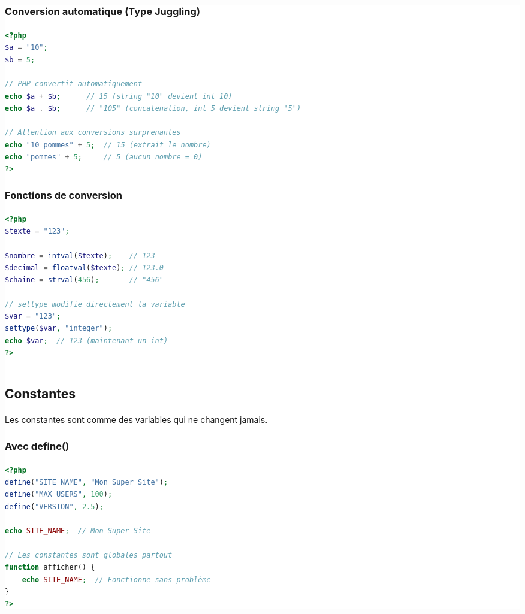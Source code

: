 ### Conversion automatique (Type Juggling)

```php
<?php
$a = "10";
$b = 5;

// PHP convertit automatiquement
echo $a + $b;      // 15 (string "10" devient int 10)
echo $a . $b;      // "105" (concatenation, int 5 devient string "5")

// Attention aux conversions surprenantes
echo "10 pommes" + 5;  // 15 (extrait le nombre)
echo "pommes" + 5;     // 5 (aucun nombre = 0)
?>
```

### Fonctions de conversion

```php
<?php
$texte = "123";

$nombre = intval($texte);    // 123
$decimal = floatval($texte); // 123.0
$chaine = strval(456);       // "456"

// settype modifie directement la variable
$var = "123";
settype($var, "integer");
echo $var;  // 123 (maintenant un int)
?>
```

---

## Constantes

Les constantes sont comme des variables qui ne changent jamais.

### Avec define()

```php
<?php
define("SITE_NAME", "Mon Super Site");
define("MAX_USERS", 100);
define("VERSION", 2.5);

echo SITE_NAME;  // Mon Super Site

// Les constantes sont globales partout
function afficher() {
    echo SITE_NAME;  // Fonctionne sans problème
}
?>
```
